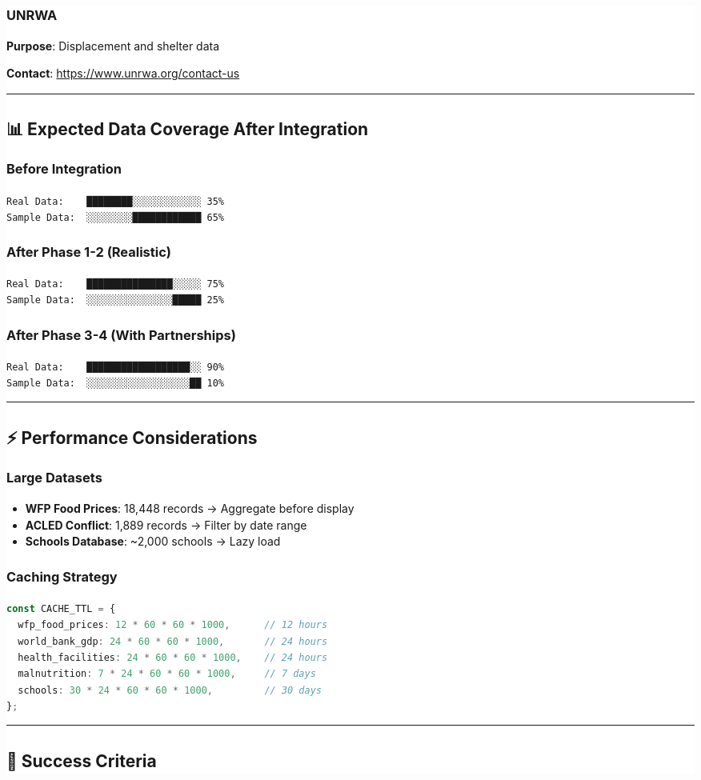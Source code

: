 ### UNRWA
**Purpose**: Displacement and shelter data

**Contact**: https://www.unrwa.org/contact-us

---

## 📊 Expected Data Coverage After Integration

### Before Integration
```
Real Data:    ████████░░░░░░░░░░░░ 35%
Sample Data:  ░░░░░░░░████████████ 65%
```

### After Phase 1-2 (Realistic)
```
Real Data:    ███████████████░░░░░ 75%
Sample Data:  ░░░░░░░░░░░░░░░█████ 25%
```

### After Phase 3-4 (With Partnerships)
```
Real Data:    ██████████████████░░ 90%
Sample Data:  ░░░░░░░░░░░░░░░░░░██ 10%
```

---

## ⚡ Performance Considerations

### Large Datasets
- **WFP Food Prices**: 18,448 records → Aggregate before display
- **ACLED Conflict**: 1,889 records → Filter by date range
- **Schools Database**: ~2,000 schools → Lazy load

### Caching Strategy
```typescript
const CACHE_TTL = {
  wfp_food_prices: 12 * 60 * 60 * 1000,      // 12 hours
  world_bank_gdp: 24 * 60 * 60 * 1000,       // 24 hours
  health_facilities: 24 * 60 * 60 * 1000,    // 24 hours
  malnutrition: 7 * 24 * 60 * 60 * 1000,     // 7 days
  schools: 30 * 24 * 60 * 60 * 1000,         // 30 days
};
```

---

## 🎯 Success Criteria
